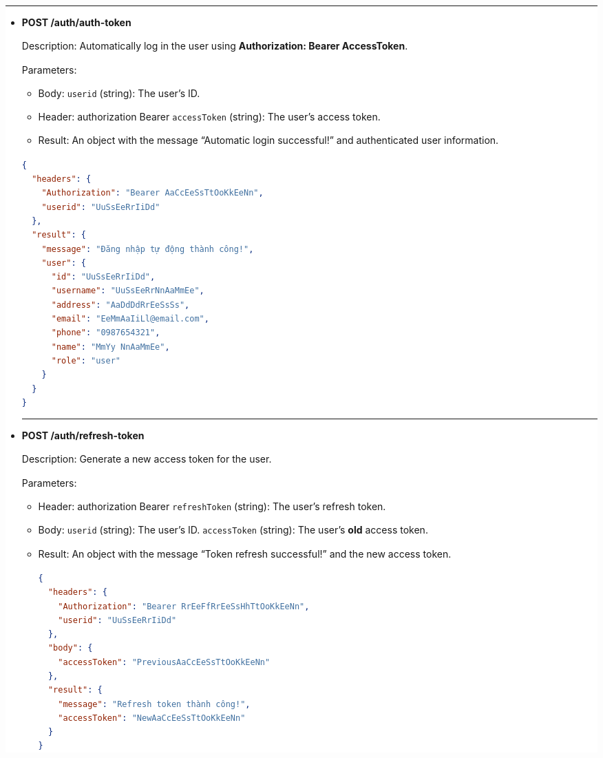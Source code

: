   ***

- **POST /auth/auth-token**

  Description: Automatically log in the user using **Authorization: Bearer AccessToken**.

  Parameters:

  - Body:
    `userid` (string): The user’s ID.
  - Header: authorization Bearer
    `accessToken` (string): The user’s access token.

  - Result: An object with the message “Automatic login successful!” and authenticated user information.

  ```json
  {
    "headers": {
      "Authorization": "Bearer AaCcEeSsTtOoKkEeNn",
      "userid": "UuSsEeRrIiDd"
    },
    "result": {
      "message": "Đăng nhập tự động thành công!",
      "user": {
        "id": "UuSsEeRrIiDd",
        "username": "UuSsEeRrNnAaMmEe",
        "address": "AaDdDdRrEeSsSs",
        "email": "EeMmAaIiLl@email.com",
        "phone": "0987654321",
        "name": "MmYy NnAaMmEe",
        "role": "user"
      }
    }
  }
  ```

  ***

- **POST /auth/refresh-token**

  Description: Generate a new access token for the user.

  Parameters:

  - Header: authorization Bearer
    `refreshToken` (string): The user’s refresh token.

  - Body:
    `userid` (string): The user’s ID.
    `accessToken` (string): The user’s **old** access token.

  - Result: An object with the message “Token refresh successful!” and the new access token.

    ```json
    {
      "headers": {
        "Authorization": "Bearer RrEeFfRrEeSsHhTtOoKkEeNn",
        "userid": "UuSsEeRrIiDd"
      },
      "body": {
        "accessToken": "PreviousAaCcEeSsTtOoKkEeNn"
      },
      "result": {
        "message": "Refresh token thành công!",
        "accessToken": "NewAaCcEeSsTtOoKkEeNn"
      }
    }
    ```
